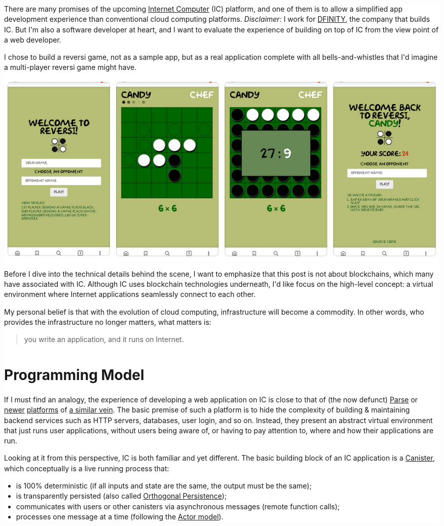 There are many promises of the upcoming [Internet Computer] (IC) platform, and one of them is to allow a simplified app development experience than conventional cloud computing platforms.
*Disclaimer:* I work for [DFINITY], the company that builds IC.
But I'm also a software developer at heart, and I want to evaluate the experience of building on top of IC from the view point of a web developer.

I chose to build a reversi game, not as a sample app, but as a real application complete with all bells-and-whistles that I'd imagine a multi-player reversi game might have.

![Reversi Screenshots](./screenshots.png)

Before I dive into the technical details behind the scene, I want to emphasize that this post is not about blockchains, which many have associated with IC.
Although IC uses blockchain technologies underneath, I'd like focus on the high-level concept: a virtual environment where Internet applications seamlessly connect to each other.

My personal belief is that with the evolution of cloud computing, infrastructure will become a commodity.
In other words, who provides the infrastructure no longer matters, what matters is:

> you write an application, and it runs on Internet.

# Programming Model

If I must find an analogy, the experience of developing a web application on IC is close to that of (the now defunct) [Parse] or [newer](https://en.wikipedia.org/wiki/Platform_as_a_service) [platforms](https://en.wikipedia.org/wiki/Function_as_a_service) of [a similar vein](https://en.wikipedia.org/wiki/Serverless_computing).
The basic premise of such a platform is to hide the complexity of building & maintaining backend services such as HTTP servers, databases, user login, and so on.
Instead, they present an abstract virtual environment that just runs user applications, without users being aware of, or having to pay attention to, where and how their applications are run.

Looking at it from this perspective, IC is both familiar and yet different.
The basic building block of an IC application is a [Canister], which conceptually is a live running process that:
- is 100% deterministic (if all inputs and state are the same, the output must be the same);
- is transparently persisted (also called [Orthogonal Persistence]);
- communicates with users or other canisters via asynchronous messages (remote function calls);
- processes one message at a time (following the [Actor model]).


[Internet Computer]: https://dfinity.org
[DFINITY]: https://dfinity.org
[Parse]: https://en.wikipedia.org/wiki/Parse_(platform)
[Canister]: https://sdk.dfinity.org/docs/developers-guide/working-with-canisters.html
[Orthogonal Persistence]: https://sdk.dfinity.org/docs/language-guide/motoko.html#_orthogonal_persistence
[Actor model]: https://en.wikipedia.org/wiki/Actor_model
[docker container]: https://en.wikipedia.org/wiki/Docker_(software)
[DFINITY SDK]: https://sdk.dfinity.org/docs/index.html
[Motoko]: https://sdk.dfinity.org/docs/language-guide/motoko.html
[Wasm]: https://webassembly.org
[NVRam]: https://en.m.wikipedia.org/wiki/Non-volatile_random-access_memory
[Akka]: https:;/akka.io
[Actix]: https://actix.rs
[Erlang]: https://www.erlang.org
[Pony]: https://www.ponylang.io
[React]: https://reactjs.org
[AngularJS]: https://angularjs.org
[Vue.js]: https://vuejs.org
[Mithril]: https://mithril.js.org
[Webpack]: https://webpack.js.org
[Candid]: https://github.com/dfinity/candid
[Candid Spec]: https://github.com/dfinity/candid/blob/master/IDL.md
[bignumber.js]: https://github.com/MikeMcl/bignumber.js
[Tungsten network]: https://dfinity.org/tungsten